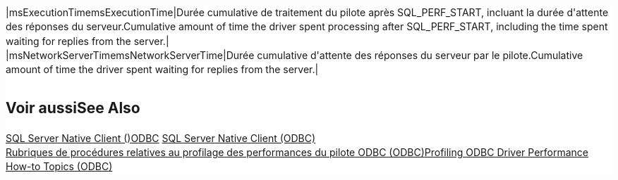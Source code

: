 |<span data-ttu-id="aebc3-209">msExecutionTime</span><span class="sxs-lookup"><span data-stu-id="aebc3-209">msExecutionTime</span></span>|<span data-ttu-id="aebc3-210">Durée cumulative de traitement du pilote après SQL_PERF_START, incluant la durée d'attente des réponses du serveur.</span><span class="sxs-lookup"><span data-stu-id="aebc3-210">Cumulative amount of time the driver spent processing after SQL_PERF_START, including the time spent waiting for replies from the server.</span></span>|  
|<span data-ttu-id="aebc3-211">msNetworkServerTime</span><span class="sxs-lookup"><span data-stu-id="aebc3-211">msNetworkServerTime</span></span>|<span data-ttu-id="aebc3-212">Durée cumulative d'attente des réponses du serveur par le pilote.</span><span class="sxs-lookup"><span data-stu-id="aebc3-212">Cumulative amount of time the driver spent waiting for replies from the server.</span></span>|  
  
## <a name="see-also"></a><span data-ttu-id="aebc3-213">Voir aussi</span><span class="sxs-lookup"><span data-stu-id="aebc3-213">See Also</span></span>  
 <span data-ttu-id="aebc3-214">[SQL Server Native Client &#40;&#41;ODBC](sql-server-native-client-odbc.md) </span><span class="sxs-lookup"><span data-stu-id="aebc3-214">[SQL Server Native Client &#40;ODBC&#41;](sql-server-native-client-odbc.md) </span></span>  
 [<span data-ttu-id="aebc3-215">Rubriques de procédures relatives au profilage des performances du pilote ODBC &#40;ODBC&#41;</span><span class="sxs-lookup"><span data-stu-id="aebc3-215">Profiling ODBC Driver Performance How-to Topics &#40;ODBC&#41;</span></span>](../../native-client-odbc-how-to/profiling-odbc-driver-performance-odbc.md)  
  
  
